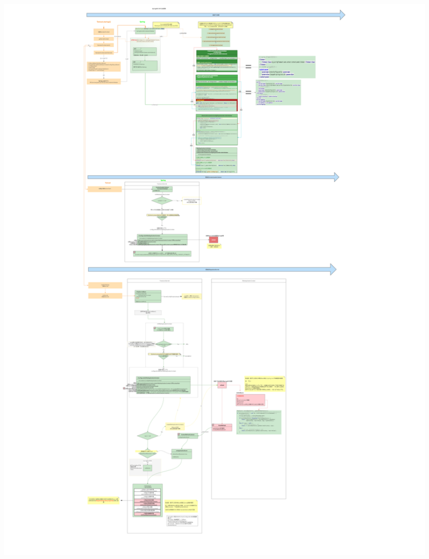 <div align='center'><img src=./images/springMVC-原理-tuling5xs/springMVC-原理-tuling5xs_springmvc.png width='100%'/></div><br/>
